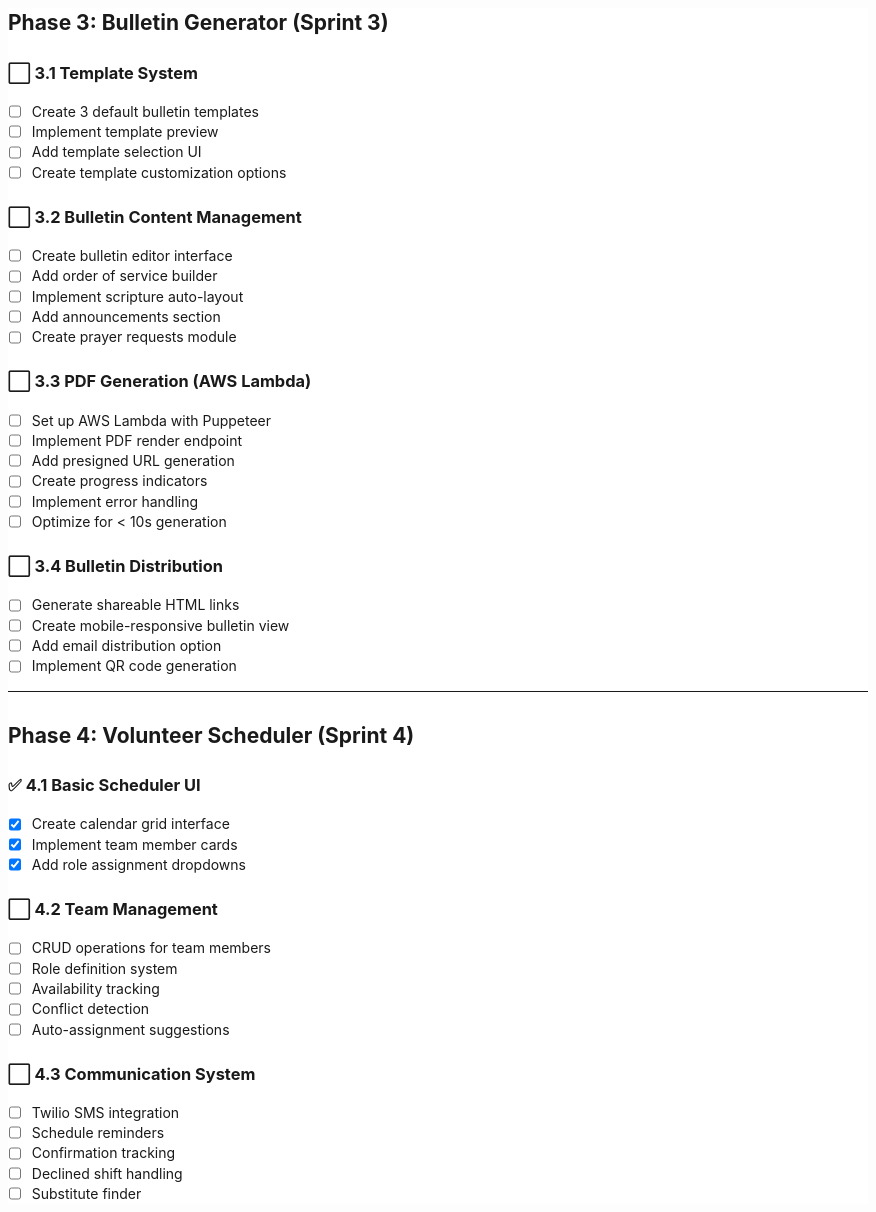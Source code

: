 ## Phase 3: Bulletin Generator (Sprint 3)
### ⬜ 3.1 Template System
- [ ] Create 3 default bulletin templates
- [ ] Implement template preview
- [ ] Add template selection UI
- [ ] Create template customization options

### ⬜ 3.2 Bulletin Content Management
- [ ] Create bulletin editor interface
- [ ] Add order of service builder
- [ ] Implement scripture auto-layout
- [ ] Add announcements section
- [ ] Create prayer requests module

### ⬜ 3.3 PDF Generation (AWS Lambda)
- [ ] Set up AWS Lambda with Puppeteer
- [ ] Implement PDF render endpoint
- [ ] Add presigned URL generation
- [ ] Create progress indicators
- [ ] Implement error handling
- [ ] Optimize for < 10s generation

### ⬜ 3.4 Bulletin Distribution
- [ ] Generate shareable HTML links
- [ ] Create mobile-responsive bulletin view
- [ ] Add email distribution option
- [ ] Implement QR code generation

---

## Phase 4: Volunteer Scheduler (Sprint 4)
### ✅ 4.1 Basic Scheduler UI
- [x] Create calendar grid interface
- [x] Implement team member cards
- [x] Add role assignment dropdowns

### ⬜ 4.2 Team Management
- [ ] CRUD operations for team members
- [ ] Role definition system
- [ ] Availability tracking
- [ ] Conflict detection
- [ ] Auto-assignment suggestions

### ⬜ 4.3 Communication System
- [ ] Twilio SMS integration
- [ ] Schedule reminders
- [ ] Confirmation tracking
- [ ] Declined shift handling
- [ ] Substitute finder
